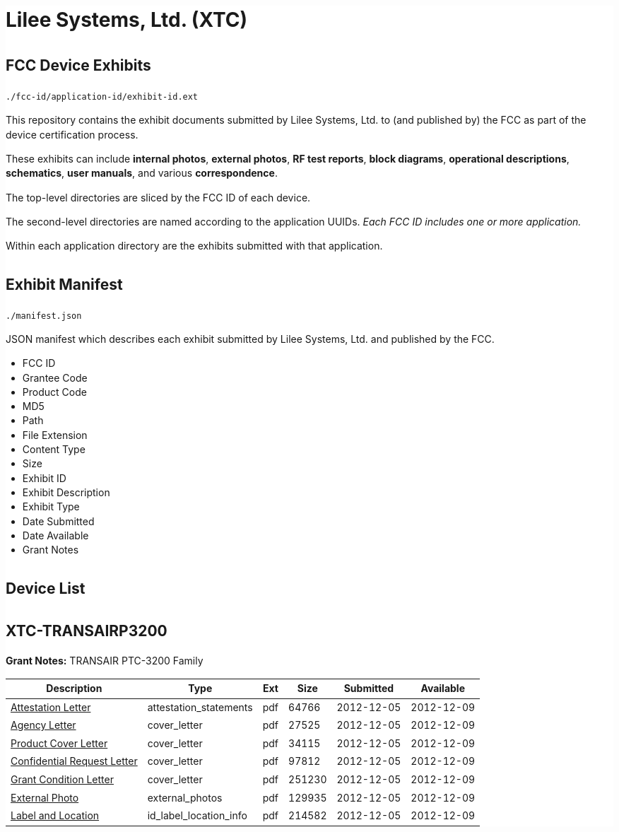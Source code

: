 # Lilee Systems, Ltd. (XTC)
## FCC Device Exhibits

```
./fcc-id/application-id/exhibit-id.ext
```

This repository contains the exhibit documents submitted by Lilee Systems, Ltd. to (and published by) the FCC as part of the device certification process.

These exhibits can include **internal photos**, **external photos**, **RF test reports**, **block diagrams**, **operational descriptions**, **schematics**, **user manuals**, and various **correspondence**.

The top-level directories are sliced by the FCC ID of each device.

The second-level directories are named according to the application UUIDs. *Each FCC ID includes one or more application.*

Within each application directory are the exhibits submitted with that application. 

## Exhibit Manifest

```
./manifest.json
```

JSON manifest which describes each exhibit submitted by Lilee Systems, Ltd. and published by the FCC.

- FCC ID
- Grantee Code
- Product Code
- MD5
- Path
- File Extension
- Content Type
- Size
- Exhibit ID
- Exhibit Description
- Exhibit Type
- Date Submitted
- Date Available
- Grant Notes

## Device List
## XTC-TRANSAIRP3200
**Grant Notes:** TRANSAIR PTC-3200 Family

| Description | Type | Ext | Size | Submitted | Available |
| ----------- | ---- | --- | ---- | --------- | --------- |
| [Attestation Letter](XTC-TRANSAIRP3200/7790b88bd080fa9f6d70afaba3cd3b47/1792563.pdf) | attestation_statements | pdf | 64766 | 2012-12-05 | 2012-12-09 |
| [Agency Letter](XTC-TRANSAIRP3200/7790b88bd080fa9f6d70afaba3cd3b47/1853271.pdf) | cover_letter | pdf | 27525 | 2012-12-05 | 2012-12-09 |
| [Product Cover Letter](XTC-TRANSAIRP3200/7790b88bd080fa9f6d70afaba3cd3b47/1853272.pdf) | cover_letter | pdf | 34115 | 2012-12-05 | 2012-12-09 |
| [Confidential Request Letter](XTC-TRANSAIRP3200/7790b88bd080fa9f6d70afaba3cd3b47/1853273.pdf) | cover_letter | pdf | 97812 | 2012-12-05 | 2012-12-09 |
| [Grant Condition Letter](XTC-TRANSAIRP3200/7790b88bd080fa9f6d70afaba3cd3b47/1792756.pdf) | cover_letter | pdf | 251230 | 2012-12-05 | 2012-12-09 |
| [External Photo](XTC-TRANSAIRP3200/7790b88bd080fa9f6d70afaba3cd3b47/1853274.pdf) | external_photos | pdf | 129935 | 2012-12-05 | 2012-12-09 |
| [Label and Location](XTC-TRANSAIRP3200/7790b88bd080fa9f6d70afaba3cd3b47/1853275.pdf) | id_label_location_info | pdf | 214582 | 2012-12-05 | 2012-12-09 |